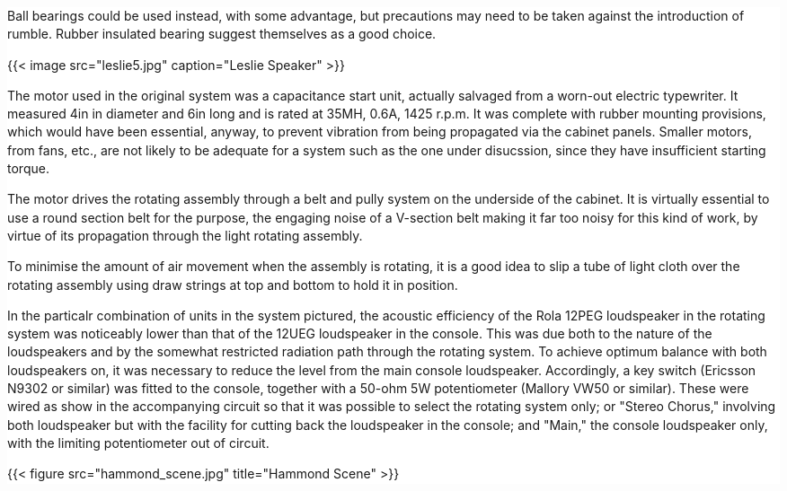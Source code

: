 Ball bearings could be used instead, with some advantage, but precautions may need to be taken against the introduction of rumble. Rubber insulated bearing suggest themselves as a good choice.

{{< image src="leslie5.jpg" caption="Leslie Speaker" >}}


The motor used in the original system was a capacitance start unit, actually salvaged from a worn-out electric typewriter. It measured 4in in diameter and 6in long and is rated at 35MH, 0.6A, 1425 r.p.m. It was complete with rubber mounting provisions, which would have been essential, anyway, to prevent vibration from being propagated via the cabinet panels. Smaller motors, from fans, etc., are not likely to be adequate for a system such as the one under disucssion, since they have insufficient starting torque.

The motor drives the rotating assembly through a belt and pully system on the underside of the cabinet. It is virtually essential to use a round section belt for the purpose, the engaging noise of a V-section belt making it far too noisy for this kind of work, by virtue of its propagation through the light rotating assembly.

To minimise the amount of air movement when the assembly is rotating, it is a good idea to slip a tube of light cloth over the rotating assembly using draw strings at top and bottom to hold it in position.

In the particalr combination of units in the system pictured, the acoustic efficiency of the Rola 12PEG loudspeaker in the rotating system was noticeably lower than that of the 12UEG loudspeaker in the console. This was due both to the nature of the loudspeakers and by the somewhat restricted radiation path through the rotating system. To achieve optimum balance with both loudspeakers on, it was necessary to reduce the level from the main console loudspeaker.
Accordingly, a key switch (Ericsson N9302 or similar) was fitted to the console, together with a 50-ohm 5W potentiometer (Mallory VW50 or similar). These were wired as show in the accompanying circuit so that it was possible to select the rotating system only; or "Stereo Chorus," involving both loudspeaker but with the facility for cutting back the loudspeaker in the console; and "Main," the console loudspeaker only, with the limiting potentiometer out of circuit.

{{< figure src="hammond_scene.jpg" title="Hammond Scene" >}}


